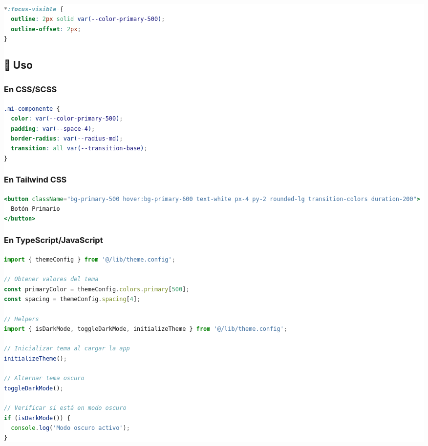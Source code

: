 ```css
*:focus-visible {
  outline: 2px solid var(--color-primary-500);
  outline-offset: 2px;
}
```

## 🚀 Uso

### En CSS/SCSS

```css
.mi-componente {
  color: var(--color-primary-500);
  padding: var(--space-4);
  border-radius: var(--radius-md);
  transition: all var(--transition-base);
}
```

### En Tailwind CSS

```jsx
<button className="bg-primary-500 hover:bg-primary-600 text-white px-4 py-2 rounded-lg transition-colors duration-200">
  Botón Primario
</button>
```

### En TypeScript/JavaScript

```typescript
import { themeConfig } from '@/lib/theme.config';

// Obtener valores del tema
const primaryColor = themeConfig.colors.primary[500];
const spacing = themeConfig.spacing[4];

// Helpers
import { isDarkMode, toggleDarkMode, initializeTheme } from '@/lib/theme.config';

// Inicializar tema al cargar la app
initializeTheme();

// Alternar tema oscuro
toggleDarkMode();

// Verificar si está en modo oscuro
if (isDarkMode()) {
  console.log('Modo oscuro activo');
}
```
